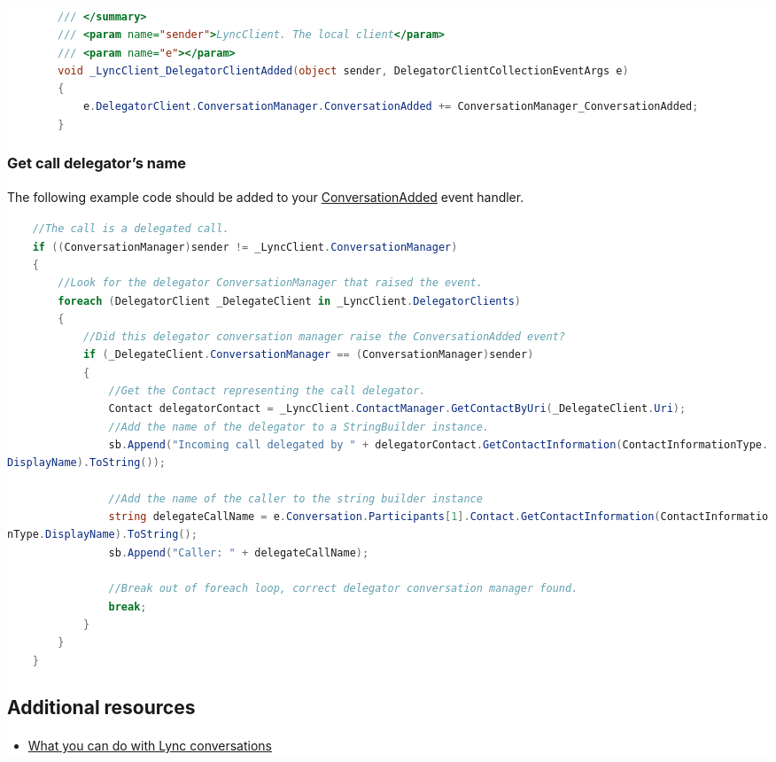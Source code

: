 ``` csharp
        /// </summary>
        /// <param name="sender">LyncClient. The local client</param>
        /// <param name="e"></param>
        void _LyncClient_DelegatorClientAdded(object sender, DelegatorClientCollectionEventArgs e)
        {
            e.DelegatorClient.ConversationManager.ConversationAdded += ConversationManager_ConversationAdded;
        }
```

### Get call delegator’s name

The following example code should be added to your [ConversationAdded](conversationmanager-conversationadded-event-microsoft-lync-model-conversation_2.md) event handler.

``` csharp
    //The call is a delegated call.
    if ((ConversationManager)sender != _LyncClient.ConversationManager)
    {
        //Look for the delegator ConversationManager that raised the event.
        foreach (DelegatorClient _DelegateClient in _LyncClient.DelegatorClients)
        {
            //Did this delegator conversation manager raise the ConversationAdded event?
            if (_DelegateClient.ConversationManager == (ConversationManager)sender)
            {
                //Get the Contact representing the call delegator.
                Contact delegatorContact = _LyncClient.ContactManager.GetContactByUri(_DelegateClient.Uri);
                //Add the name of the delegator to a StringBuilder instance.
                sb.Append("Incoming call delegated by " + delegatorContact.GetContactInformation(ContactInformationType.DisplayName).ToString());

                //Add the name of the caller to the string builder instance
                string delegateCallName = e.Conversation.Participants[1].Contact.GetContactInformation(ContactInformationType.DisplayName).ToString();
                sb.Append("Caller: " + delegateCallName);

                //Break out of foreach loop, correct delegator conversation manager found.
                break;
            }
        }
    }
```

## Additional resources

  - [What you can do with Lync conversations](what-you-can-do-with-lync-conversations.md)

